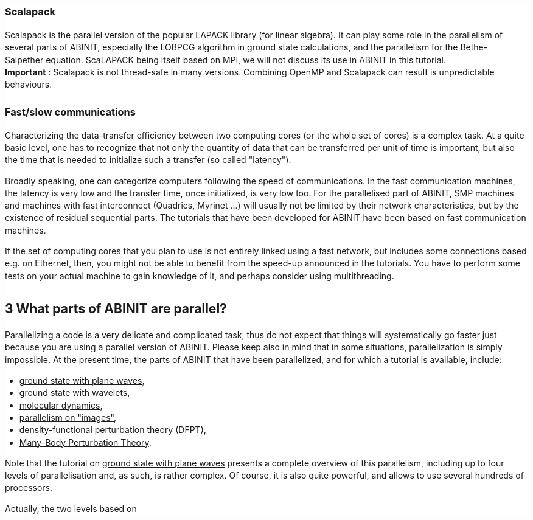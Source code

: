 ### Scalapack

Scalapack is the parallel version of the popular LAPACK library (for linear
algebra). It can play some role in the parallelism of several parts of ABINIT,
especially the LOBPCG algorithm in ground state calculations, and the parallelism for the Bethe-
Salpether equation. ScaLAPACK being itself based on MPI, we will not discuss
its use in ABINIT in this tutorial.  
**Important** : Scalapack is not thread-safe in many versions. Combining OpenMP and Scalapack can result is unpredictable behaviours.

### Fast/slow communications

Characterizing the data-transfer efficiency between two computing cores (or
the whole set of cores) is a complex task. At a quite basic level, one has to
recognize that not only the quantity of data that can be transferred per unit
of time is important, but also the time that is needed to initialize such a
transfer (so called "latency").

Broadly speaking, one can categorize computers following the speed of
communications. In the fast communication machines, the latency is very low
and the transfer time, once initialized, is very low too. For the parallelised
part of ABINIT, SMP machines and machines with fast interconnect (Quadrics,
Myrinet ...) will usually not be limited by their network characteristics, but
by the existence of residual sequential parts. The tutorials that have been
developed for ABINIT have been based on fast communication machines.

If the set of computing cores that you plan to use is not entirely linked
using a fast network, but includes some connections based e.g. on Ethernet,
then, you might not be able to benefit from the speed-up announced in the
tutorials. You have to perform some tests on your actual machine to gain
knowledge of it, and perhaps consider using multithreading.

## 3 What parts of ABINIT are parallel?
  
Parallelizing a code is a very delicate and complicated task, thus do not
expect that things will systematically go faster just because you are using a
parallel version of ABINIT. Please keep also in mind that in some situations,
parallelization is simply impossible. At the present time, the parts of ABINIT
that have been parallelized, and for which a tutorial is available, include:

* [ground state with plane waves](paral_gspw),
* [ground state with wavelets](paral_gswvl),
* [molecular dynamics](paral_moldyn),
* [parallelism on "images"](paral_images),
* [density-functional perturbation theory (DFPT)](paral_dfpt),
* [Many-Body Perturbation Theory](paral_mbt).

Note that the tutorial on [ground state with plane waves](paral_gspw) presents a complete overview of this
parallelism, including up to four levels of parallelisation and, as such, is rather complex. 
Of course, it is also quite powerful, and allows to use several hundreds of processors.

Actually, the two levels based on
